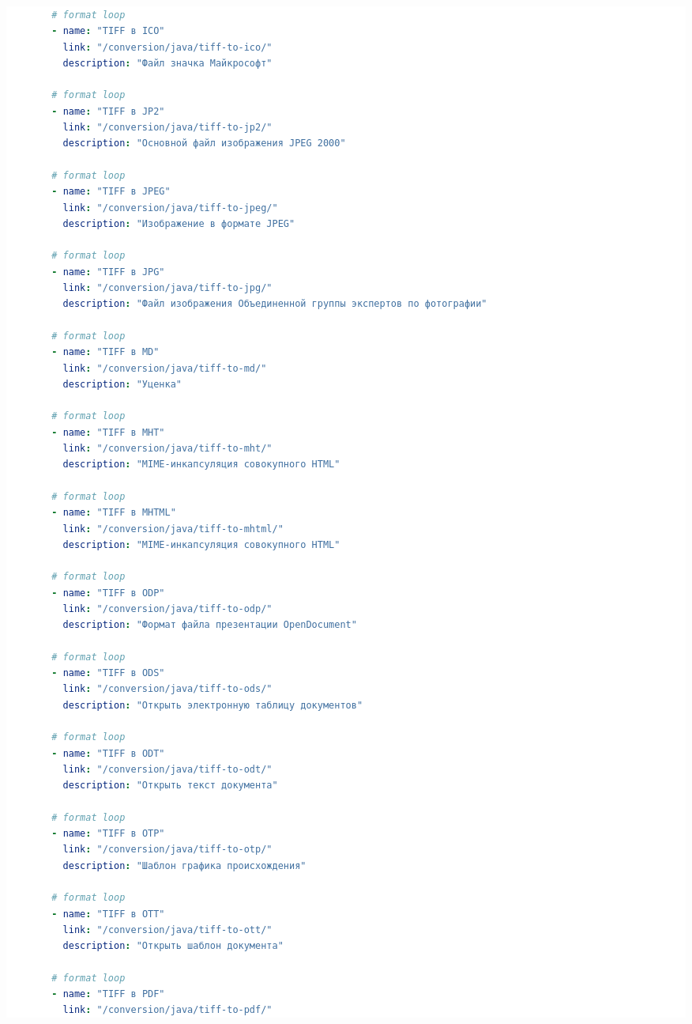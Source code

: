 ```yaml
        # format loop
        - name: "TIFF в ICO"
          link: "/conversion/java/tiff-to-ico/"
          description: "Файл значка Майкрософт"

        # format loop
        - name: "TIFF в JP2"
          link: "/conversion/java/tiff-to-jp2/"
          description: "Основной файл изображения JPEG 2000"

        # format loop
        - name: "TIFF в JPEG"
          link: "/conversion/java/tiff-to-jpeg/"
          description: "Изображение в формате JPEG"

        # format loop
        - name: "TIFF в JPG"
          link: "/conversion/java/tiff-to-jpg/"
          description: "Файл изображения Объединенной группы экспертов по фотографии"

        # format loop
        - name: "TIFF в MD"
          link: "/conversion/java/tiff-to-md/"
          description: "Уценка"

        # format loop
        - name: "TIFF в MHT"
          link: "/conversion/java/tiff-to-mht/"
          description: "MIME-инкапсуляция совокупного HTML"

        # format loop
        - name: "TIFF в MHTML"
          link: "/conversion/java/tiff-to-mhtml/"
          description: "MIME-инкапсуляция совокупного HTML"

        # format loop
        - name: "TIFF в ODP"
          link: "/conversion/java/tiff-to-odp/"
          description: "Формат файла презентации OpenDocument"

        # format loop
        - name: "TIFF в ODS"
          link: "/conversion/java/tiff-to-ods/"
          description: "Открыть электронную таблицу документов"

        # format loop
        - name: "TIFF в ODT"
          link: "/conversion/java/tiff-to-odt/"
          description: "Открыть текст документа"

        # format loop
        - name: "TIFF в OTP"
          link: "/conversion/java/tiff-to-otp/"
          description: "Шаблон графика происхождения"

        # format loop
        - name: "TIFF в OTT"
          link: "/conversion/java/tiff-to-ott/"
          description: "Открыть шаблон документа"

        # format loop
        - name: "TIFF в PDF"
          link: "/conversion/java/tiff-to-pdf/"
```